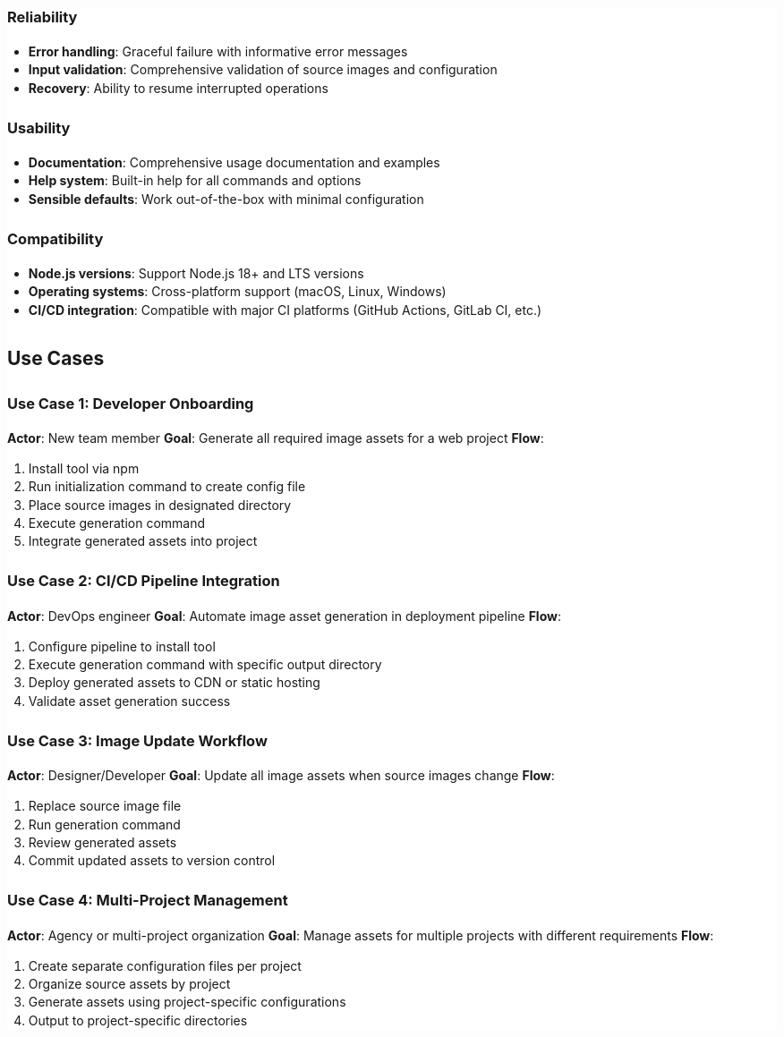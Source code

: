 ### Reliability
- **Error handling**: Graceful failure with informative error messages
- **Input validation**: Comprehensive validation of source images and configuration
- **Recovery**: Ability to resume interrupted operations

### Usability
- **Documentation**: Comprehensive usage documentation and examples
- **Help system**: Built-in help for all commands and options
- **Sensible defaults**: Work out-of-the-box with minimal configuration

### Compatibility
- **Node.js versions**: Support Node.js 18+ and LTS versions
- **Operating systems**: Cross-platform support (macOS, Linux, Windows)
- **CI/CD integration**: Compatible with major CI platforms (GitHub Actions, GitLab CI, etc.)

## Use Cases

### Use Case 1: Developer Onboarding
**Actor**: New team member
**Goal**: Generate all required image assets for a web project
**Flow**:
1. Install tool via npm
2. Run initialization command to create config file
3. Place source images in designated directory
4. Execute generation command
5. Integrate generated assets into project

### Use Case 2: CI/CD Pipeline Integration
**Actor**: DevOps engineer
**Goal**: Automate image asset generation in deployment pipeline
**Flow**:
1. Configure pipeline to install tool
2. Execute generation command with specific output directory
3. Deploy generated assets to CDN or static hosting
4. Validate asset generation success

### Use Case 3: Image Update Workflow
**Actor**: Designer/Developer
**Goal**: Update all image assets when source images change
**Flow**:
1. Replace source image file
2. Run generation command
3. Review generated assets
4. Commit updated assets to version control

### Use Case 4: Multi-Project Management
**Actor**: Agency or multi-project organization
**Goal**: Manage assets for multiple projects with different requirements
**Flow**:
1. Create separate configuration files per project
2. Organize source assets by project
3. Generate assets using project-specific configurations
4. Output to project-specific directories
